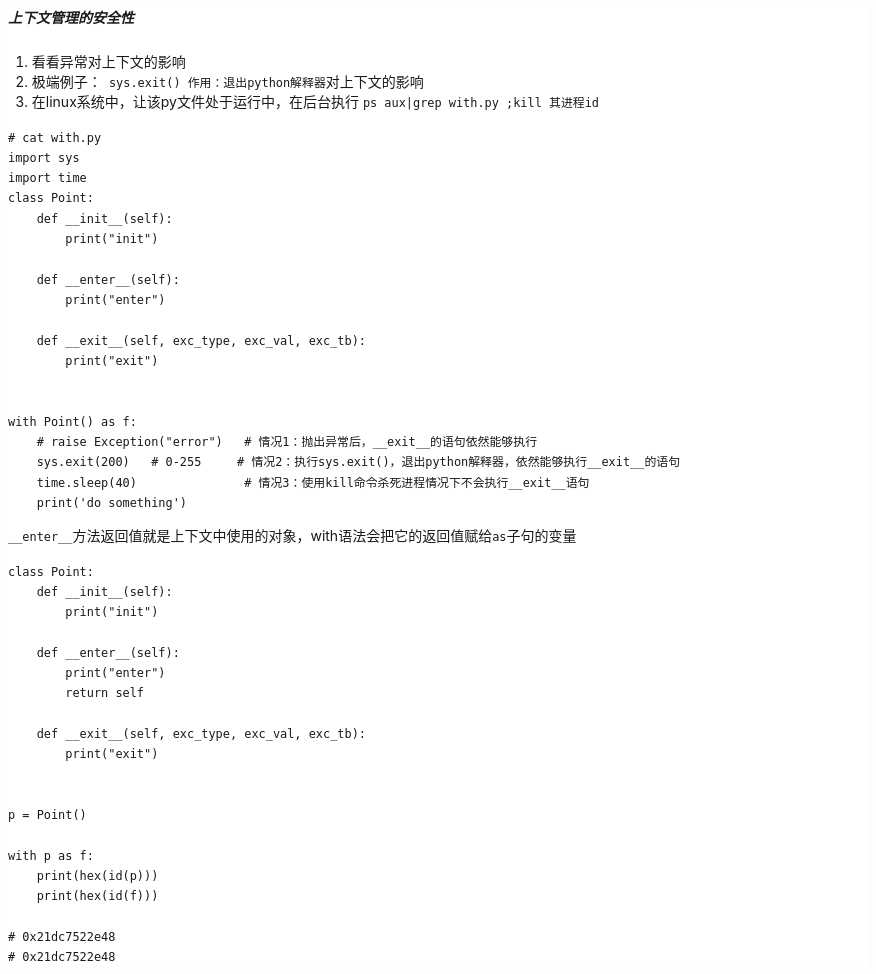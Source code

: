 ##### 上下文管理的安全性
1. 看看异常对上下文的影响
2. 极端例子：` sys.exit() 作用：退出python解释器`对上下文的影响
3. 在linux系统中，让该py文件处于运行中，在后台执行 `ps aux|grep with.py ;kill 其进程id`
```py?title=""
# cat with.py
import sys
import time
class Point:
    def __init__(self):
        print("init")

    def __enter__(self):
        print("enter")

    def __exit__(self, exc_type, exc_val, exc_tb):
        print("exit")


with Point() as f:
    # raise Exception("error")	 # 情况1：抛出异常后，__exit__的语句依然能够执行
    sys.exit(200)   # 0-255		# 情况2：执行sys.exit()，退出python解释器，依然能够执行__exit__的语句
	time.sleep(40)				 # 情况3：使用kill命令杀死进程情况下不会执行__exit__语句
    print('do something')

```

`__enter__`方法返回值就是上下文中使用的对象，with语法会把它的返回值赋给`as`子句的变量

```py?title="__enter__的返回值作为as子句的变量"
class Point:
    def __init__(self):
        print("init")

    def __enter__(self):
        print("enter")
        return self

    def __exit__(self, exc_type, exc_val, exc_tb):
        print("exit")


p = Point()

with p as f:
    print(hex(id(p)))
    print(hex(id(f)))

# 0x21dc7522e48
# 0x21dc7522e48

```
